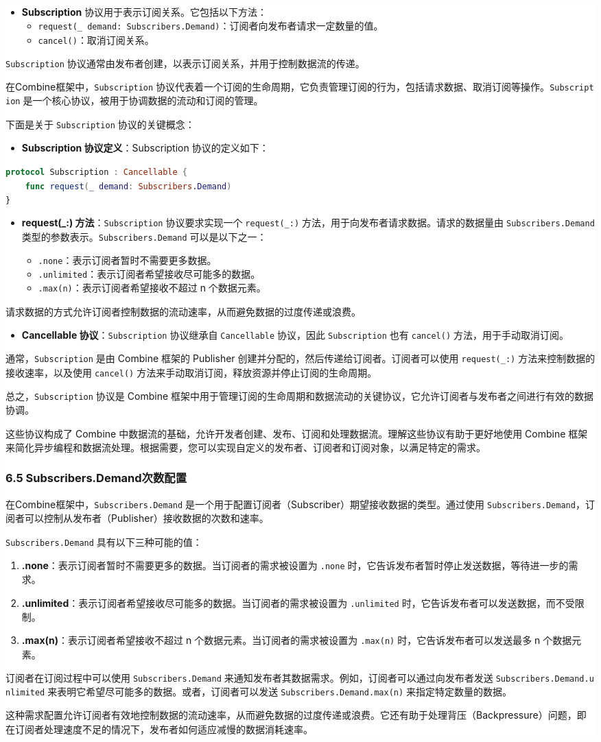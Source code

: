   - **Subscription** 协议用于表示订阅关系。它包括以下方法：
     - `request(_ demand: Subscribers.Demand)`：订阅者向发布者请求一定数量的值。
     - `cancel()`：取消订阅关系。

   `Subscription` 协议通常由发布者创建，以表示订阅关系，并用于控制数据流的传递。



在Combine框架中，`Subscription` 协议代表着一个订阅的生命周期，它负责管理订阅的行为，包括请求数据、取消订阅等操作。`Subscription` 是一个核心协议，被用于协调数据的流动和订阅的管理。

下面是关于 `Subscription` 协议的关键概念：

- **Subscription 协议定义**：Subscription 协议的定义如下：

```swift
protocol Subscription : Cancellable {
    func request(_ demand: Subscribers.Demand)
}
```

- **request(_:) 方法**：`Subscription` 协议要求实现一个 `request(_:)` 方法，用于向发布者请求数据。请求的数据量由 `Subscribers.Demand` 类型的参数表示。`Subscribers.Demand` 可以是以下之一：

   - `.none`：表示订阅者暂时不需要更多数据。
   - `.unlimited`：表示订阅者希望接收尽可能多的数据。
   - `.max(n)`：表示订阅者希望接收不超过 n 个数据元素。

请求数据的方式允许订阅者控制数据的流动速率，从而避免数据的过度传递或浪费。

- **Cancellable 协议**：`Subscription` 协议继承自 `Cancellable` 协议，因此 `Subscription` 也有 `cancel()` 方法，用于手动取消订阅。

通常，`Subscription` 是由 Combine 框架的 Publisher 创建并分配的，然后传递给订阅者。订阅者可以使用 `request(_:)` 方法来控制数据的接收速率，以及使用 `cancel()` 方法来手动取消订阅，释放资源并停止订阅的生命周期。

总之，`Subscription` 协议是 Combine 框架中用于管理订阅的生命周期和数据流动的关键协议，它允许订阅者与发布者之间进行有效的数据协调。




这些协议构成了 Combine 中数据流的基础，允许开发者创建、发布、订阅和处理数据流。理解这些协议有助于更好地使用 Combine 框架来简化异步编程和数据流处理。根据需要，您可以实现自定义的发布者、订阅者和订阅对象，以满足特定的需求。


### 6.5 **Subscribers.Demand次数配置** 

在Combine框架中，`Subscribers.Demand` 是一个用于配置订阅者（Subscriber）期望接收数据的类型。通过使用 `Subscribers.Demand`，订阅者可以控制从发布者（Publisher）接收数据的次数和速率。

`Subscribers.Demand` 具有以下三种可能的值：

1. **.none**：表示订阅者暂时不需要更多的数据。当订阅者的需求被设置为 `.none` 时，它告诉发布者暂时停止发送数据，等待进一步的需求。

2. **.unlimited**：表示订阅者希望接收尽可能多的数据。当订阅者的需求被设置为 `.unlimited` 时，它告诉发布者可以发送数据，而不受限制。

3. **.max(n)**：表示订阅者希望接收不超过 n 个数据元素。当订阅者的需求被设置为 `.max(n)` 时，它告诉发布者可以发送最多 n 个数据元素。

订阅者在订阅过程中可以使用 `Subscribers.Demand` 来通知发布者其数据需求。例如，订阅者可以通过向发布者发送 `Subscribers.Demand.unlimited` 来表明它希望尽可能多的数据。或者，订阅者可以发送 `Subscribers.Demand.max(n)` 来指定特定数量的数据。

这种需求配置允许订阅者有效地控制数据的流动速率，从而避免数据的过度传递或浪费。它还有助于处理背压（Backpressure）问题，即在订阅者处理速度不足的情况下，发布者如何适应减慢的数据消耗速率。
